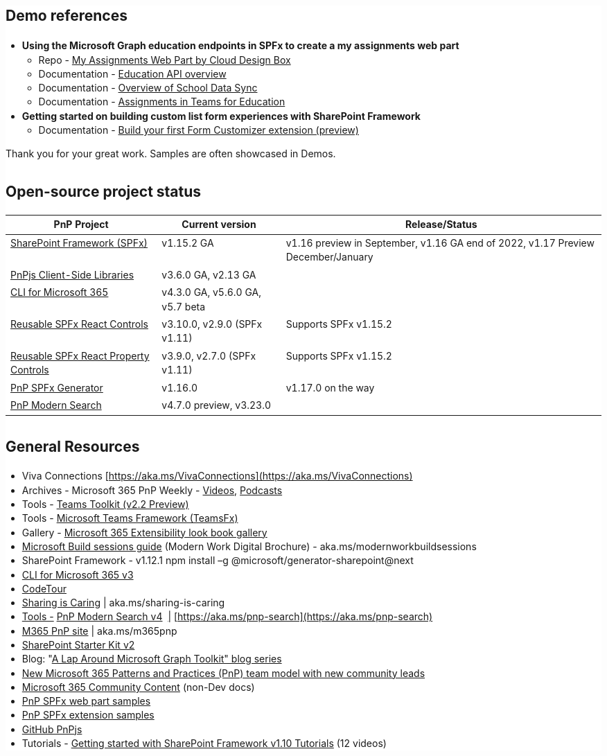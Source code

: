 ## Demo references

* **Using the Microsoft Graph education endpoints in SPFx to create a my assignments web part**
    * Repo - [My Assignments Web Part by Cloud Design Box](https://github.com/CloudDesignBox/CDBAssignments)
    * Documentation - [Education API overview](https://learn.microsoft.com/graph/education-concept-overview)
    * Documentation - [Overview of School Data Sync](https://learn.microsoft.com/schooldatasync/overview-of-school-data-sync)
    * Documentation - [Assignments in Teams for Education](https://learn.microsoft.com/microsoftteams/expand-teams-across-your-org/assignments-in-teams)
* **Getting started on building custom list form experiences with SharePoint Framework**
    * Documentation - [Build your first Form Customizer extension (preview)](https://learn.microsoft.com/sharepoint/dev/spfx/extensions/get-started/building-form-customizer)

Thank you for your great work. Samples are often showcased in Demos.

## Open-source project status

**PnP Project**|**Current version**|**Release/Status**
---|---|---
[SharePoint Framework (SPFx)](https://aka.ms/spfx)|v1.15.2 GA|v1.16 preview in September, v1.16 GA end of 2022, v1.17 Preview December/January
[PnPjs Client-Side Libraries](https://pnp.github.io/pnpjs/)|v3.6.0 GA, v2.13 GA|
[CLI for Microsoft 365](https://pnp.github.io/cli-microsoft365/)|v4.3.0 GA, v5.6.0 GA, v5.7 beta|
[Reusable SPFx React Controls](https://github.com/pnp/sp-dev-fx-controls-react)|v3.10.0, v2.9.0 (SPFx v1.11)|Supports SPFx v1.15.2
[Reusable SPFx React Property Controls](https://github.com/pnp/sp-dev-fx-property-controls)|v3.9.0, v2.7.0 (SPFx v1.11)|Supports SPFx v1.15.2
[PnP SPFx Generator](https://github.com/pnp/generator-spfx)|v1.16.0|v1.17.0 on the way
[PnP Modern Search](https://microsoft-search.github.io/pnp-modern-search/)|v4.7.0 preview, v3.23.0|


## General Resources

*   Viva Connections [https://aka.ms/VivaConnections](https://aka.ms/VivaConnections)
*   Archives - Microsoft 365 PnP Weekly - [Videos](https://www.youtube.com/playlist?list=PLR9nK3mnD-OVYI-St_CBiFfuL4CZbBpkC), [Podcasts](https://pnpweekly.podbean.com/)  
*   Tools - [Teams Toolkit (v2.2 Preview)](https://aka.ms/teams-toolkit) 
*   Tools - [Microsoft Teams Framework (TeamsFx)](https://github.com/officedev/teamsfx) 
*   Gallery - [Microsoft 365 Extensibility look book gallery](https://aka.ms/m365/extensibility)   
*   [Microsoft Build sessions guide](https://aka.ms/modernworkbuildsessions) (Modern Work Digital Brochure) - aka.ms/modernworkbuildsessions
*   SharePoint Framework - v1.12.1 npm install –g @microsoft/generator-sharepoint@next
*   [CLI for Microsoft 365 v3](https://developer.microsoft.com/office/blogs/cli-microsoft-365-3/)
*   [CodeTour](https://aka.ms/codetour)
*   [Sharing is Caring](https://aka.ms/sharing-is-caring) | aka.ms/sharing-is-caring
*   [Tools -](https://aka.ms/pnp-search) [PnP Modern Search v4](https://microsoft-search.github.io/pnp-modern-search/)  [|](https://aka.ms/pnp-search) [https://aka.ms/pnp-search](https://aka.ms/pnp-search)
*   [M365 PnP site](https://aka.ms/m365pnp) | aka.ms/m365pnp
*   [SharePoint Starter Kit v2](https://github.com/pnp/sp-starter-kit/tree/v2)
*   Blog: "[A Lap Around Microsoft Graph Toolkit" blog series](https://aka.ms/mgtLap)
*   [New Microsoft 365 Patterns and Practices (PnP) team model with new community leads](https://developer.microsoft.com/microsoft-365/blogs/new-microsoft-365-patterns-and-practices-pnp-team-model-with-new-community-leads/)
*   [Microsoft 365 Community Content](https://aka.ms/m365-community-docs) (non-Dev docs)
*   [PnP SPFx web part samples](https://aka.ms/spfx-webparts)
*   [PnP SPFx extension samples](https://aka.ms/spfx-extensions)
*   [GitHub PnPjs](https://github.com/pnp/pnpjs/)
*   Tutorials - [Getting started with SharePoint Framework v1.10 Tutorials](https://www.youtube.com/playlist?list=PLR9nK3mnD-OXvSWvS2zglCzz4iplhVrKq) (12 videos)